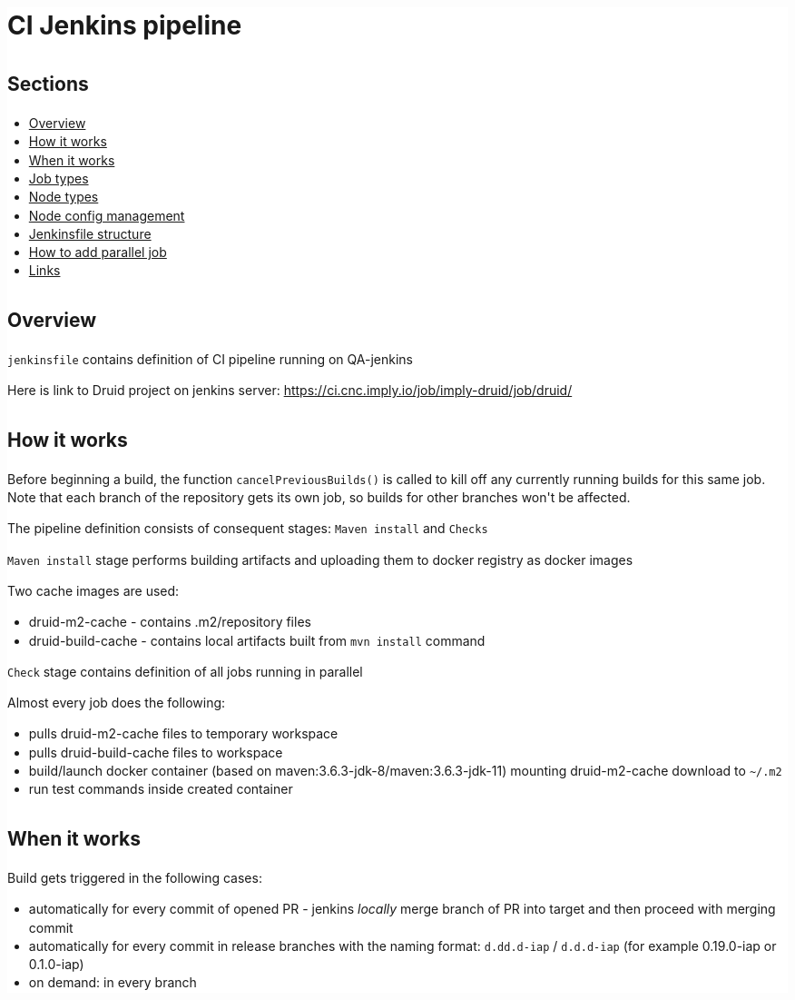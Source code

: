 # CI Jenkins pipeline

## Sections

-   <a href="#overview">Overview</a>
-   <a href="#how-it-works">How it works</a>
-   <a href="#when-it-works">When it works</a>
-   <a href="#job-types">Job types</a>
-   <a href="#node-types">Node types</a>
-   <a href="#node-config-management">Node config management</a>
-   <a href="#jenkinsfile-structure">Jenkinsfile structure</a>
-   <a href="#how-to-add-parallel-job">How to add parallel job</a>
-   <a href="#links">Links</a>

## Overview

`jenkinsfile` contains definition of CI pipeline running on QA-jenkins

Here is link to Druid project on jenkins server: https://ci.cnc.imply.io/job/imply-druid/job/druid/

## How it works

Before beginning a build, the function `cancelPreviousBuilds()` is called to kill off any currently running builds for this same job.
Note that each branch of the repository gets its own job, so builds for other branches won't be affected.

The pipeline definition consists of consequent stages: `Maven install` and `Checks`

`Maven install` stage performs building artifacts and uploading them to docker registry as docker images

Two cache images are used:

* druid-m2-cache - contains .m2/repository files
* druid-build-cache - contains local artifacts built from `mvn install` command

`Check` stage contains definition of all jobs running in parallel

Almost every job does the following:

* pulls druid-m2-cache files to temporary workspace
* pulls druid-build-cache files to workspace
* build/launch docker container (based on maven:3.6.3-jdk-8/maven:3.6.3-jdk-11) mounting druid-m2-cache download to `~/.m2`
* run test commands inside created container

## When it works

Build gets triggered in the following cases:

* automatically for every commit of opened PR - jenkins _locally_ merge branch of PR into target and then proceed with merging commit
* automatically for every commit in release branches with the naming format: `d.dd.d-iap` / `d.d.d-iap` (for example 0.19.0-iap or 0.1.0-iap)
* on demand: in every branch
